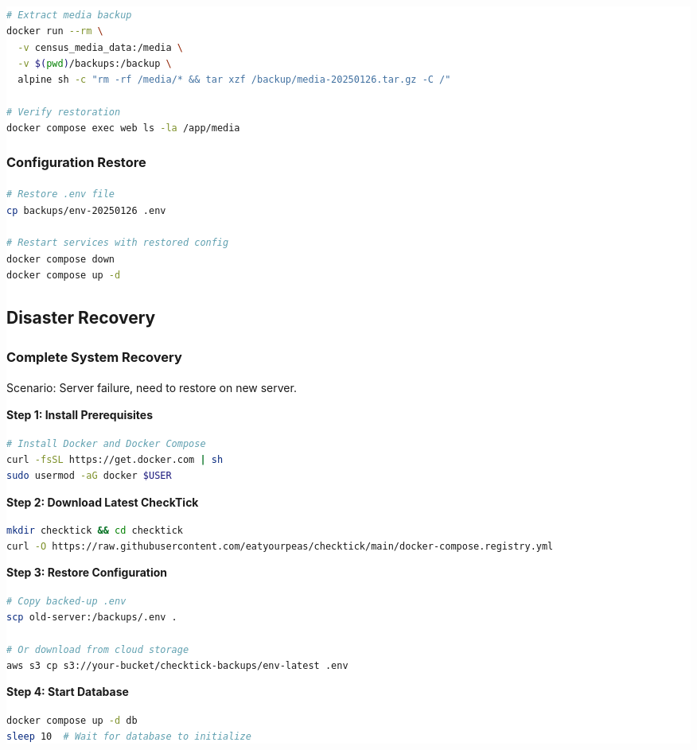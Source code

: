 ```bash
# Extract media backup
docker run --rm \
  -v census_media_data:/media \
  -v $(pwd)/backups:/backup \
  alpine sh -c "rm -rf /media/* && tar xzf /backup/media-20250126.tar.gz -C /"

# Verify restoration
docker compose exec web ls -la /app/media
```

### Configuration Restore

```bash
# Restore .env file
cp backups/env-20250126 .env

# Restart services with restored config
docker compose down
docker compose up -d
```

## Disaster Recovery

### Complete System Recovery

Scenario: Server failure, need to restore on new server.

**Step 1: Install Prerequisites**

```bash
# Install Docker and Docker Compose
curl -fsSL https://get.docker.com | sh
sudo usermod -aG docker $USER
```

**Step 2: Download Latest CheckTick**

```bash
mkdir checktick && cd checktick
curl -O https://raw.githubusercontent.com/eatyourpeas/checktick/main/docker-compose.registry.yml
```

**Step 3: Restore Configuration**

```bash
# Copy backed-up .env
scp old-server:/backups/.env .

# Or download from cloud storage
aws s3 cp s3://your-bucket/checktick-backups/env-latest .env
```

**Step 4: Start Database**

```bash
docker compose up -d db
sleep 10  # Wait for database to initialize
```
